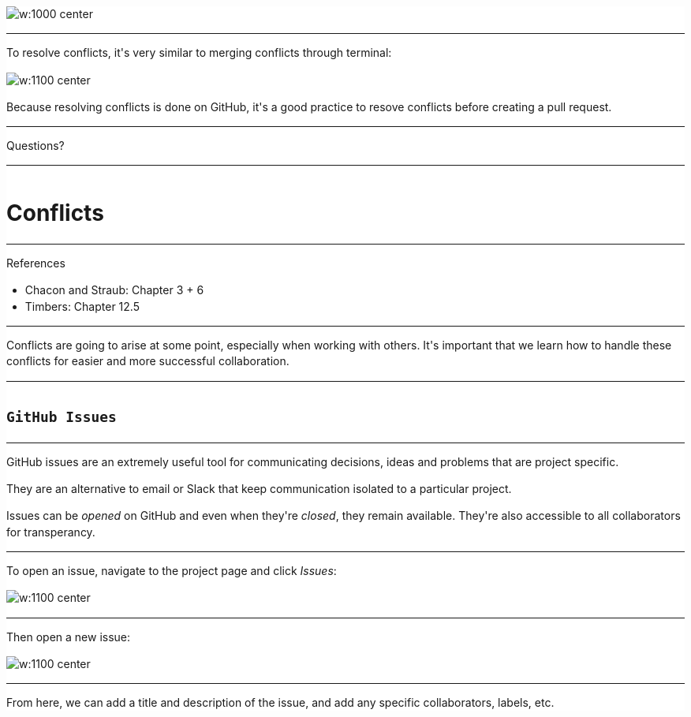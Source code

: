![w:1000 center](../pics/pullrequestmergeconflict3.png)

---
To resolve conflicts, it's very similar to merging conflicts through terminal:

![w:1100 center](../pics/pullrequestmergeconflict4.png)

Because resolving conflicts is done on GitHub, it's a good practice to resove conflicts before creating a pull request.

---


Questions?

---

# Conflicts

---
References
- Chacon and Straub: Chapter 3 + 6
- Timbers: Chapter 12.5

---
Conflicts are going to arise at some point, especially when working with others. It's important that we learn how to handle these conflicts for easier and more successful collaboration.

---


## `GitHub Issues`

---
GitHub issues are an extremely useful tool for communicating decisions, ideas and problems that are project specific. 

They are an alternative to email or Slack that keep communication isolated to a particular project.

Issues can be *opened* on GitHub and even when they're *closed*, they remain available. They're also accessible to all collaborators for transperancy.

---
To open an issue, navigate to the project page and click *Issues*:

![w:1100 center](../pics/issues.png)

---
Then open a new issue:

![w:1100 center](../pics/issues2.png)

---
From here, we can add a title and description of the issue, and add any specific collaborators, labels, etc.
